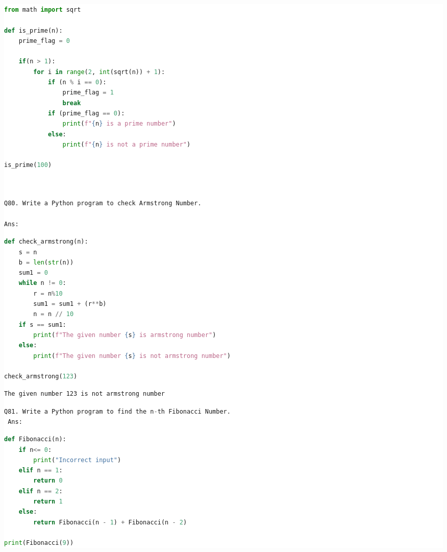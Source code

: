 
```python
from math import sqrt

def is_prime(n):
    prime_flag = 0
    
    if(n > 1):
        for i in range(2, int(sqrt(n)) + 1):
            if (n % i == 0):
                prime_flag = 1
                break
            if (prime_flag == 0):
                print(f"{n} is a prime number")
            else:
                print(f"{n} is not a prime number")
            
is_prime(100)
                
            
```


```python
Q80. Write a Python program to check Armstrong Number.

Ans:
```


```python
def check_armstrong(n):
    s = n
    b = len(str(n))
    sum1 = 0
    while n != 0:
        r = n%10
        sum1 = sum1 + (r**b)
        n = n // 10
    if s == sum1:
        print(f"The given number {s} is armstrong number")
    else:
        print(f"The given number {s} is not armstrong number")

check_armstrong(123)
```

    The given number 123 is not armstrong number
    


```python
Q81. Write a Python program to find the n-th Fibonacci Number.     
 Ans:
```


```python
def Fibonacci(n):
    if n<= 0:
        print("Incorrect input")
    elif n == 1:
        return 0
    elif n == 2:
        return 1
    else:
        return Fibonacci(n - 1) + Fibonacci(n - 2)
    
print(Fibonacci(9))
```
